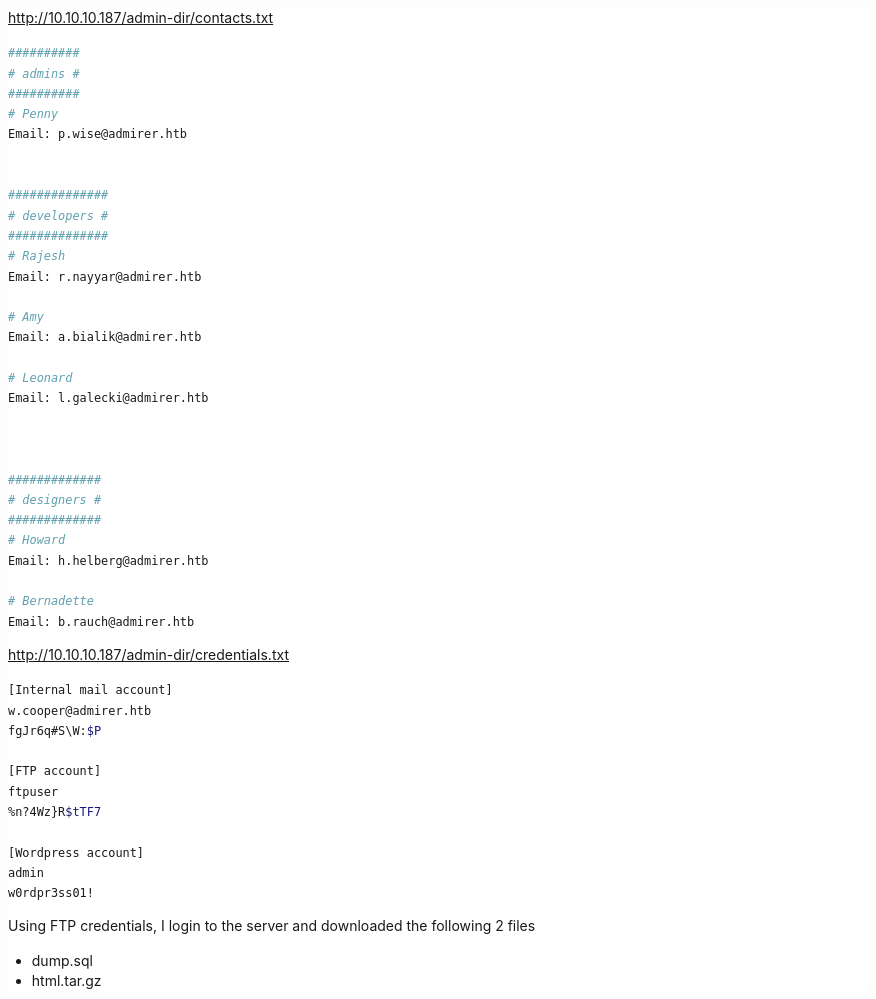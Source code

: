 http://10.10.10.187/admin-dir/contacts.txt

```bash
##########
# admins #
##########
# Penny
Email: p.wise@admirer.htb


##############
# developers #
##############
# Rajesh
Email: r.nayyar@admirer.htb

# Amy
Email: a.bialik@admirer.htb

# Leonard
Email: l.galecki@admirer.htb



#############
# designers #
#############
# Howard
Email: h.helberg@admirer.htb

# Bernadette
Email: b.rauch@admirer.htb
```

http://10.10.10.187/admin-dir/credentials.txt

```bash
[Internal mail account]
w.cooper@admirer.htb
fgJr6q#S\W:$P

[FTP account]
ftpuser
%n?4Wz}R$tTF7

[Wordpress account]
admin
w0rdpr3ss01!
```

Using FTP credentials, I login to the server and downloaded the following 2 files
- dump.sql
- html.tar.gz
